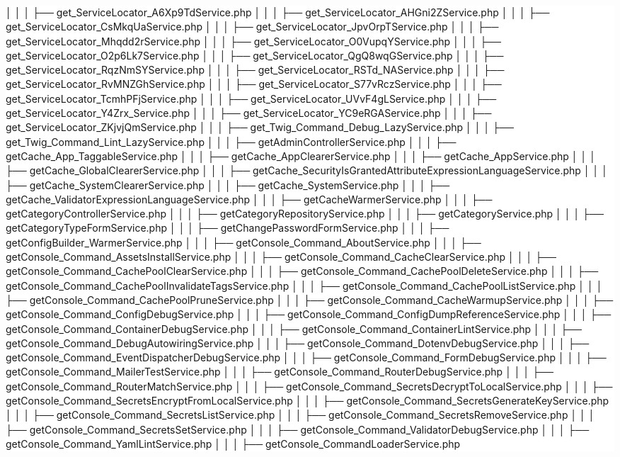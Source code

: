 │   │       │   ├── get_ServiceLocator_A6Xp9TdService.php
│   │       │   ├── get_ServiceLocator_AHGni2ZService.php
│   │       │   ├── get_ServiceLocator_CsMkqUaService.php
│   │       │   ├── get_ServiceLocator_JpvOrpTService.php
│   │       │   ├── get_ServiceLocator_Mhqdd2rService.php
│   │       │   ├── get_ServiceLocator_O0VupqYService.php
│   │       │   ├── get_ServiceLocator_O2p6Lk7Service.php
│   │       │   ├── get_ServiceLocator_QgQ8wqGService.php
│   │       │   ├── get_ServiceLocator_RqzNmSYService.php
│   │       │   ├── get_ServiceLocator_RSTd_NAService.php
│   │       │   ├── get_ServiceLocator_RvMNZGhService.php
│   │       │   ├── get_ServiceLocator_S77vRczService.php
│   │       │   ├── get_ServiceLocator_TcmhPFjService.php
│   │       │   ├── get_ServiceLocator_UVvF4gLService.php
│   │       │   ├── get_ServiceLocator_Y4Zrx_Service.php
│   │       │   ├── get_ServiceLocator_YC9eRGAService.php
│   │       │   ├── get_ServiceLocator_ZKjvjQmService.php
│   │       │   ├── get_Twig_Command_Debug_LazyService.php
│   │       │   ├── get_Twig_Command_Lint_LazyService.php
│   │       │   ├── getAdminControllerService.php
│   │       │   ├── getCache_App_TaggableService.php
│   │       │   ├── getCache_AppClearerService.php
│   │       │   ├── getCache_AppService.php
│   │       │   ├── getCache_GlobalClearerService.php
│   │       │   ├── getCache_SecurityIsGrantedAttributeExpressionLanguageService.php
│   │       │   ├── getCache_SystemClearerService.php
│   │       │   ├── getCache_SystemService.php
│   │       │   ├── getCache_ValidatorExpressionLanguageService.php
│   │       │   ├── getCacheWarmerService.php
│   │       │   ├── getCategoryControllerService.php
│   │       │   ├── getCategoryRepositoryService.php
│   │       │   ├── getCategoryService.php
│   │       │   ├── getCategoryTypeFormService.php
│   │       │   ├── getChangePasswordFormService.php
│   │       │   ├── getConfigBuilder_WarmerService.php
│   │       │   ├── getConsole_Command_AboutService.php
│   │       │   ├── getConsole_Command_AssetsInstallService.php
│   │       │   ├── getConsole_Command_CacheClearService.php
│   │       │   ├── getConsole_Command_CachePoolClearService.php
│   │       │   ├── getConsole_Command_CachePoolDeleteService.php
│   │       │   ├── getConsole_Command_CachePoolInvalidateTagsService.php
│   │       │   ├── getConsole_Command_CachePoolListService.php
│   │       │   ├── getConsole_Command_CachePoolPruneService.php
│   │       │   ├── getConsole_Command_CacheWarmupService.php
│   │       │   ├── getConsole_Command_ConfigDebugService.php
│   │       │   ├── getConsole_Command_ConfigDumpReferenceService.php
│   │       │   ├── getConsole_Command_ContainerDebugService.php
│   │       │   ├── getConsole_Command_ContainerLintService.php
│   │       │   ├── getConsole_Command_DebugAutowiringService.php
│   │       │   ├── getConsole_Command_DotenvDebugService.php
│   │       │   ├── getConsole_Command_EventDispatcherDebugService.php
│   │       │   ├── getConsole_Command_FormDebugService.php
│   │       │   ├── getConsole_Command_MailerTestService.php
│   │       │   ├── getConsole_Command_RouterDebugService.php
│   │       │   ├── getConsole_Command_RouterMatchService.php
│   │       │   ├── getConsole_Command_SecretsDecryptToLocalService.php
│   │       │   ├── getConsole_Command_SecretsEncryptFromLocalService.php
│   │       │   ├── getConsole_Command_SecretsGenerateKeyService.php
│   │       │   ├── getConsole_Command_SecretsListService.php
│   │       │   ├── getConsole_Command_SecretsRemoveService.php
│   │       │   ├── getConsole_Command_SecretsSetService.php
│   │       │   ├── getConsole_Command_ValidatorDebugService.php
│   │       │   ├── getConsole_Command_YamlLintService.php
│   │       │   ├── getConsole_CommandLoaderService.php